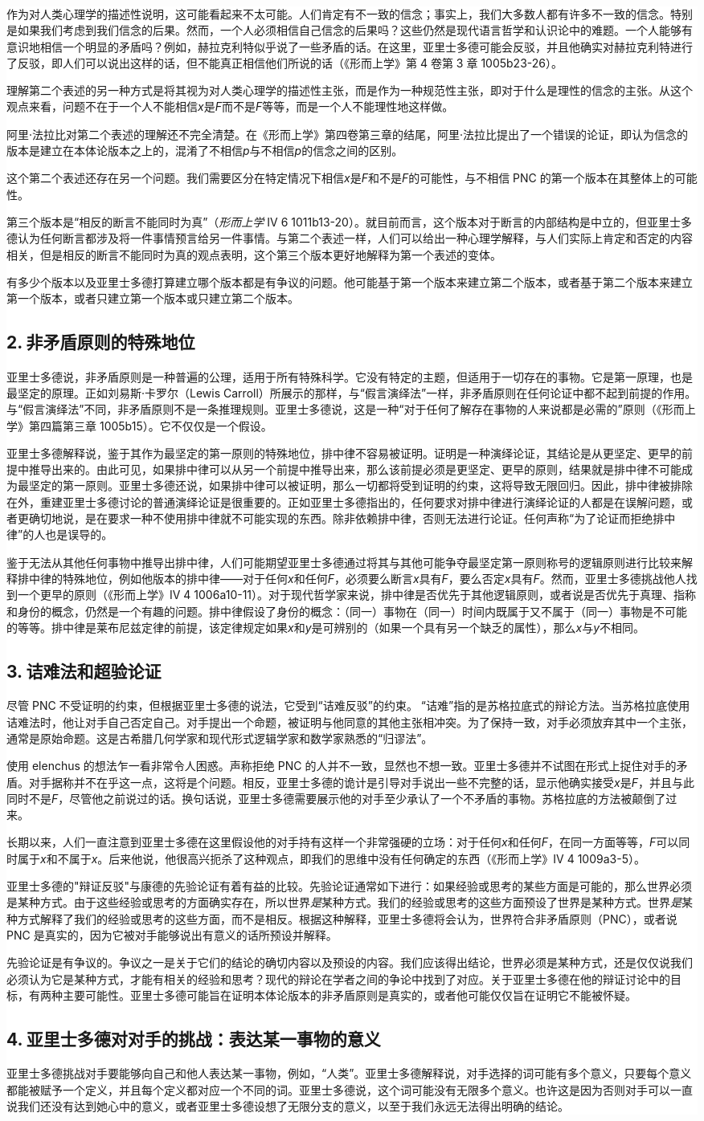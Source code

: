 作为对人类心理学的描述性说明，这可能看起来不太可能。人们肯定有不一致的信念；事实上，我们大多数人都有许多不一致的信念。特别是如果我们考虑到我们信念的后果。然而，一个人必须相信自己信念的后果吗？这些仍然是现代语言哲学和认识论中的难题。一个人能够有意识地相信一个明显的矛盾吗？例如，赫拉克利特似乎说了一些矛盾的话。在这里，亚里士多德可能会反驳，并且他确实对赫拉克利特进行了反驳，即人们可以说出这样的话，但不能真正相信他们所说的话（《形而上学》第 4 卷第 3 章 1005b23-26）。

理解第二个表述的另一种方式是将其视为对人类心理学的描述性主张，而是作为一种规范性主张，即对于什么是理性的信念的主张。从这个观点来看，问题不在于一个人不能相信*x*是*F*而不是*F*等等，而是一个人不能理性地这样做。

阿里·法拉比对第二个表述的理解还不完全清楚。在《形而上学》第四卷第三章的结尾，阿里·法拉比提出了一个错误的论证，即认为信念的版本是建立在本体论版本之上的，混淆了不相信*p*与不相信*p*的信念之间的区别。

这个第二个表述还存在另一个问题。我们需要区分在特定情况下相信*x*是*F*和不是*F*的可能性，与不相信 PNC 的第一个版本在其整体上的可能性。

第三个版本是“相反的断言不能同时为真”（*形而上学* IV 6 1011b13-20）。就目前而言，这个版本对于断言的内部结构是中立的，但亚里士多德认为任何断言都涉及将一件事情预言给另一件事情。与第二个表述一样，人们可以给出一种心理学解释，与人们实际上肯定和否定的内容相关，但是相反的断言不能同时为真的观点表明，这个第三个版本更好地解释为第一个表述的变体。

有多少个版本以及亚里士多德打算建立哪个版本都是有争议的问题。他可能基于第一个版本来建立第二个版本，或者基于第二个版本来建立第一个版本，或者只建立第一个版本或只建立第二个版本。

## 2. 非矛盾原则的特殊地位

亚里士多德说，非矛盾原则是一种普遍的公理，适用于所有特殊科学。它没有特定的主题，但适用于一切存在的事物。它是第一原理，也是最坚定的原理。正如刘易斯·卡罗尔（Lewis Carroll）所展示的那样，与“假言演绎法”一样，非矛盾原则在任何论证中都不起到前提的作用。与“假言演绎法”不同，非矛盾原则不是一条推理规则。亚里士多德说，这是一种“对于任何了解存在事物的人来说都是必需的”原则（《形而上学》第四篇第三章 1005b15）。它不仅仅是一个假设。

亚里士多德解释说，鉴于其作为最坚定的第一原则的特殊地位，排中律不容易被证明。证明是一种演绎论证，其结论是从更坚定、更早的前提中推导出来的。由此可见，如果排中律可以从另一个前提中推导出来，那么该前提必须是更坚定、更早的原则，结果就是排中律不可能成为最坚定的第一原则。亚里士多德还说，如果排中律可以被证明，那么一切都将受到证明的约束，这将导致无限回归。因此，排中律被排除在外，重建亚里士多德讨论的普通演绎论证是很重要的。正如亚里士多德指出的，任何要求对排中律进行演绎论证的人都是在误解问题，或者更确切地说，是在要求一种不使用排中律就不可能实现的东西。除非依赖排中律，否则无法进行论证。任何声称“为了论证而拒绝排中律”的人也是误导的。

鉴于无法从其他任何事物中推导出排中律，人们可能期望亚里士多德通过将其与其他可能争夺最坚定第一原则称号的逻辑原则进行比较来解释排中律的特殊地位，例如他版本的排中律——对于任何*x*和任何*F*，必须要么断言*x*具有*F*，要么否定*x*具有*F*。然而，亚里士多德挑战他人找到一个更早的原则（《形而上学》IV 4 1006a10-11）。对于现代哲学家来说，排中律是否优先于其他逻辑原则，或者说是否优先于真理、指称和身份的概念，仍然是一个有趣的问题。排中律假设了身份的概念：（同一）事物在（同一）时间内既属于又不属于（同一）事物是不可能的等等。排中律是莱布尼兹定律的前提，该定律规定如果*x*和*y*是可辨别的（如果一个具有另一个缺乏的属性），那么*x*与*y*不相同。

## 3. 诘难法和超验论证

尽管 PNC 不受证明的约束，但根据亚里士多德的说法，它受到“诘难反驳”的约束。 “诘难”指的是苏格拉底式的辩论方法。当苏格拉底使用诘难法时，他让对手自己否定自己。对手提出一个命题，被证明与他同意的其他主张相冲突。为了保持一致，对手必须放弃其中一个主张，通常是原始命题。这是古希腊几何学家和现代形式逻辑学家和数学家熟悉的“归谬法”。

使用 elenchus 的想法乍一看非常令人困惑。声称拒绝 PNC 的人并不一致，显然也不想一致。亚里士多德并不试图在形式上捉住对手的矛盾。对手据称并不在乎这一点，这将是个问题。相反，亚里士多德的诡计是引导对手说出一些不完整的话，显示他确实接受*x*是*F*，并且与此同时不是*F*，尽管他之前说过的话。换句话说，亚里士多德需要展示他的对手至少承认了一个不矛盾的事物。苏格拉底的方法被颠倒了过来。

长期以来，人们一直注意到亚里士多德在这里假设他的对手持有这样一个非常强硬的立场：对于任何*x*和任何*F*，在同一方面等等，*F*可以同时属于*x*和不属于*x*。后来他说，他很高兴扼杀了这种观点，即我们的思维中没有任何确定的东西（《形而上学》IV 4 1009a3-5）。

亚里士多德的"辩证反驳"与康德的先验论证有着有益的比较。先验论证通常如下进行：如果经验或思考的某些方面是可能的，那么世界必须是某种方式。由于这些经验或思考的方面确实存在，所以世界*是*某种方式。我们的经验或思考的这些方面预设了世界是某种方式。世界*是*某种方式解释了我们的经验或思考的这些方面，而不是相反。根据这种解释，亚里士多德将会认为，世界符合非矛盾原则（PNC），或者说 PNC 是真实的，因为它被对手能够说出有意义的话所预设并解释。

先验论证是有争议的。争议之一是关于它们的结论的确切内容以及预设的内容。我们应该得出结论，世界必须是某种方式，还是仅仅说我们必须认为它是某种方式，才能有相关的经验和思考？现代的辩论在学者之间的争论中找到了对应。关于亚里士多德在他的辩证讨论中的目标，有两种主要可能性。亚里士多德可能旨在证明本体论版本的非矛盾原则是真实的，或者他可能仅仅旨在证明它不能被怀疑。

## 4. 亚里士多德对对手的挑战：表达某一事物的意义

亚里士多德挑战对手要能够向自己和他人表达某一事物，例如，“人类”。亚里士多德解释说，对手选择的词可能有多个意义，只要每个意义都能被赋予一个定义，并且每个定义都对应一个不同的词。亚里士多德说，这个词可能没有无限多个意义。也许这是因为否则对手可以一直说我们还没有达到她心中的意义，或者亚里士多德设想了无限分支的意义，以至于我们永远无法得出明确的结论。
